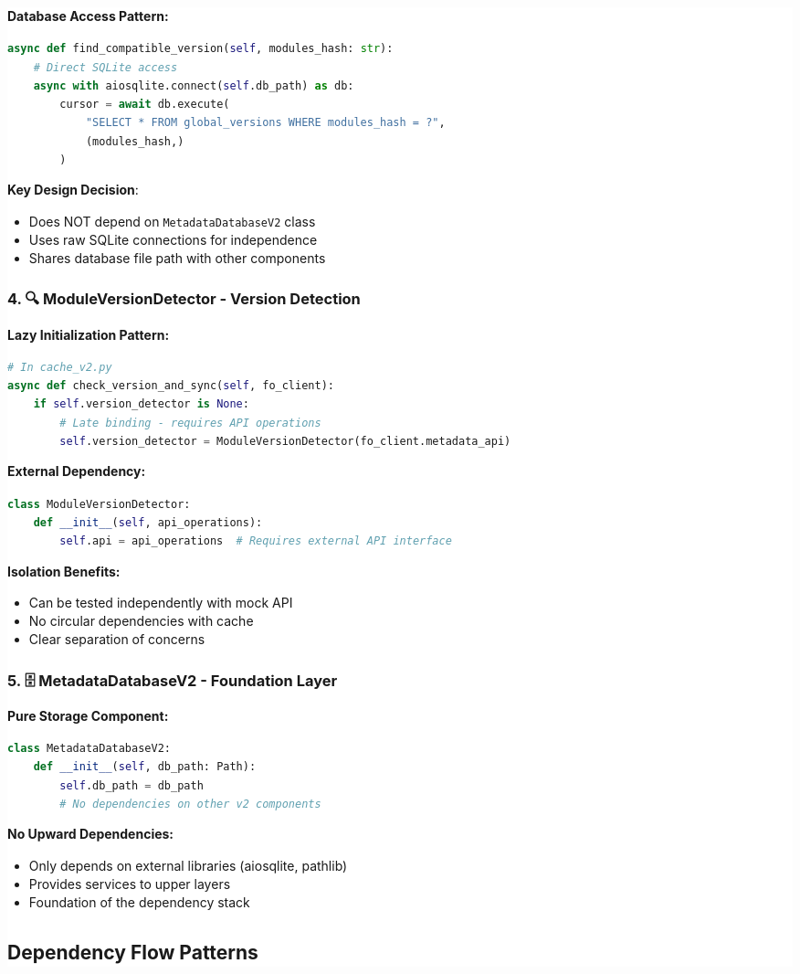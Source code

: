 **Database Access Pattern:**
```python
async def find_compatible_version(self, modules_hash: str):
    # Direct SQLite access
    async with aiosqlite.connect(self.db_path) as db:
        cursor = await db.execute(
            "SELECT * FROM global_versions WHERE modules_hash = ?",
            (modules_hash,)
        )
```

**Key Design Decision**: 
- Does NOT depend on `MetadataDatabaseV2` class
- Uses raw SQLite connections for independence
- Shares database file path with other components

### 4. 🔍 ModuleVersionDetector - Version Detection

**Lazy Initialization Pattern:**
```python
# In cache_v2.py
async def check_version_and_sync(self, fo_client):
    if self.version_detector is None:
        # Late binding - requires API operations
        self.version_detector = ModuleVersionDetector(fo_client.metadata_api)
```

**External Dependency:**
```python
class ModuleVersionDetector:
    def __init__(self, api_operations):
        self.api = api_operations  # Requires external API interface
```

**Isolation Benefits:**
- Can be tested independently with mock API
- No circular dependencies with cache
- Clear separation of concerns

### 5. 🗄️ MetadataDatabaseV2 - Foundation Layer

**Pure Storage Component:**
```python
class MetadataDatabaseV2:
    def __init__(self, db_path: Path):
        self.db_path = db_path
        # No dependencies on other v2 components
```

**No Upward Dependencies:**
- Only depends on external libraries (aiosqlite, pathlib)
- Provides services to upper layers
- Foundation of the dependency stack

## Dependency Flow Patterns

